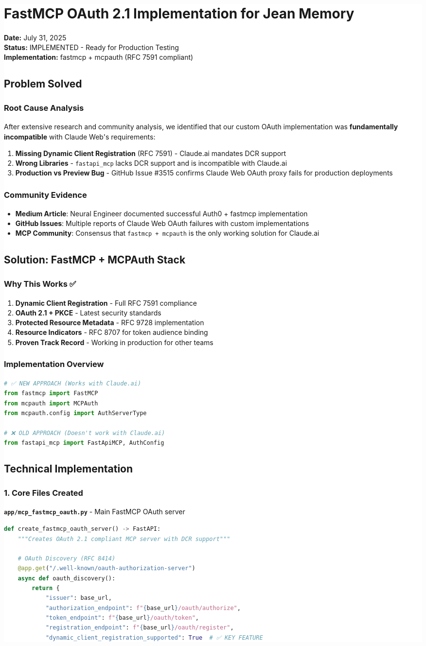 # FastMCP OAuth 2.1 Implementation for Jean Memory

**Date:** July 31, 2025  
**Status:** IMPLEMENTED - Ready for Production Testing  
**Implementation:** fastmcp + mcpauth (RFC 7591 compliant)

## Problem Solved

### Root Cause Analysis
After extensive research and community analysis, we identified that our custom OAuth implementation was **fundamentally incompatible** with Claude Web's requirements:

1. **Missing Dynamic Client Registration** (RFC 7591) - Claude.ai mandates DCR support
2. **Wrong Libraries** - `fastapi_mcp` lacks DCR support and is incompatible with Claude.ai  
3. **Production vs Preview Bug** - GitHub Issue #3515 confirms Claude Web OAuth proxy fails for production deployments

### Community Evidence
- **Medium Article**: Neural Engineer documented successful Auth0 + fastmcp implementation
- **GitHub Issues**: Multiple reports of Claude Web OAuth failures with custom implementations
- **MCP Community**: Consensus that `fastmcp + mcpauth` is the only working solution for Claude.ai

## Solution: FastMCP + MCPAuth Stack

### Why This Works ✅
1. **Dynamic Client Registration** - Full RFC 7591 compliance
2. **OAuth 2.1 + PKCE** - Latest security standards
3. **Protected Resource Metadata** - RFC 9728 implementation  
4. **Resource Indicators** - RFC 8707 for token audience binding
5. **Proven Track Record** - Working in production for other teams

### Implementation Overview

```python
# ✅ NEW APPROACH (Works with Claude.ai)
from fastmcp import FastMCP
from mcpauth import MCPAuth
from mcpauth.config import AuthServerType

# ❌ OLD APPROACH (Doesn't work with Claude.ai)  
from fastapi_mcp import FastApiMCP, AuthConfig
```

## Technical Implementation

### 1. Core Files Created

**`app/mcp_fastmcp_oauth.py`** - Main FastMCP OAuth server
```python
def create_fastmcp_oauth_server() -> FastAPI:
    """Creates OAuth 2.1 compliant MCP server with DCR support"""
    
    # OAuth Discovery (RFC 8414)
    @app.get("/.well-known/oauth-authorization-server")
    async def oauth_discovery():
        return {
            "issuer": base_url,
            "authorization_endpoint": f"{base_url}/oauth/authorize",
            "token_endpoint": f"{base_url}/oauth/token",
            "registration_endpoint": f"{base_url}/oauth/register",
            "dynamic_client_registration_supported": True  # ✅ KEY FEATURE
```